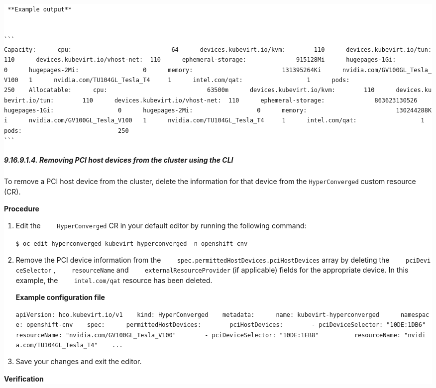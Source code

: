      **Example output** 
    
    
    ```
    Capacity:      cpu:                            64      devices.kubevirt.io/kvm:        110      devices.kubevirt.io/tun:        110      devices.kubevirt.io/vhost-net:  110      ephemeral-storage:              915128Mi      hugepages-1Gi:                  0      hugepages-2Mi:                  0      memory:                         131395264Ki      nvidia.com/GV100GL_Tesla_V100   1      nvidia.com/TU104GL_Tesla_T4     1      intel.com/qat:                  1      pods:                           250    Allocatable:      cpu:                            63500m      devices.kubevirt.io/kvm:        110      devices.kubevirt.io/tun:        110      devices.kubevirt.io/vhost-net:  110      ephemeral-storage:              863623130526      hugepages-1Gi:                  0      hugepages-2Mi:                  0      memory:                         130244288Ki      nvidia.com/GV100GL_Tesla_V100   1      nvidia.com/TU104GL_Tesla_T4     1      intel.com/qat:                  1      pods:                           250
    ```
    
    
    


##### 9.16.9.1.4. Removing PCI host devices from the cluster using the CLI




To remove a PCI host device from the cluster, delete the information for that device from the `HyperConverged` custom resource (CR).

 **Procedure** 

1. Edit the `    HyperConverged` CR in your default editor by running the following command:
    
    
    ```
    $ oc edit hyperconverged kubevirt-hyperconverged -n openshift-cnv
    ```
    
    
1. Remove the PCI device information from the `    spec.permittedHostDevices.pciHostDevices` array by deleting the `    pciDeviceSelector` , `    resourceName` and `    externalResourceProvider` (if applicable) fields for the appropriate device. In this example, the `    intel.com/qat` resource has been deleted.
    
     **Example configuration file** 
    
    
    ```
    apiVersion: hco.kubevirt.io/v1    kind: HyperConverged    metadata:      name: kubevirt-hyperconverged      namespace: openshift-cnv    spec:      permittedHostDevices:        pciHostDevices:        - pciDeviceSelector: "10DE:1DB6"          resourceName: "nvidia.com/GV100GL_Tesla_V100"        - pciDeviceSelector: "10DE:1EB8"          resourceName: "nvidia.com/TU104GL_Tesla_T4"    ...
    ```
    
    
    
1. Save your changes and exit the editor.


 **Verification** 
